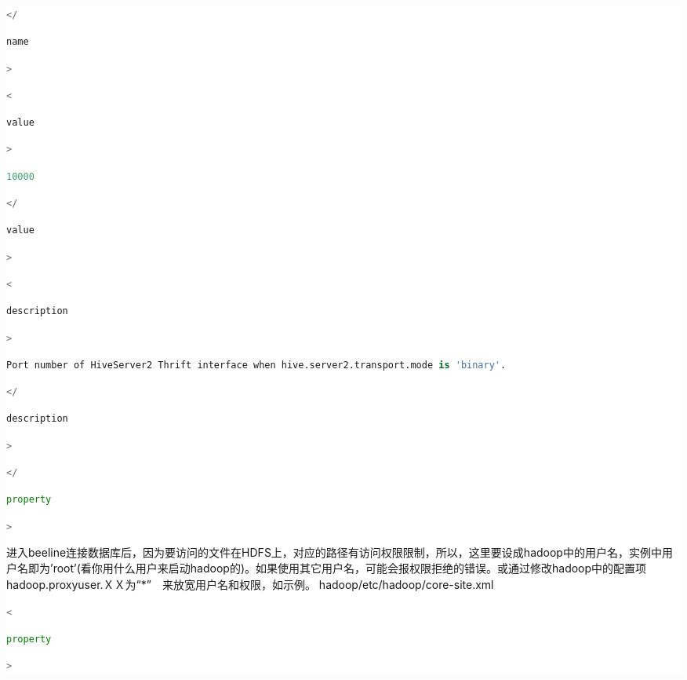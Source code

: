 ```python
</
```
```python
name
```
```python
>
```
```python
<
```
```python
value
```
```python
>
```
```python
10000
```
```python
</
```
```python
value
```
```python
>
```
```python
<
```
```python
description
```
```python
>
```
```python
Port number of HiveServer2 Thrift interface when hive.server2.transport.mode is 'binary'.
```
```python
</
```
```python
description
```
```python
>
```
```python
</
```
```python
property
```
```python
>
```
进入beeline连接数据库后，因为要访问的文件在HDFS上，对应的路径有访问权限限制，所以，这里要设成hadoop中的用户名，实例中用户名即为’root’(看你用什么用户来启动hadoop的)。如果使用其它用户名，可能会报权限拒绝的错误。或通过修改hadoop中的配置项hadoop.proxyuser.ＸＸ为“*”　来放宽用户名和权限，如示例。
hadoop/etc/hadoop/core-site.xml
```python
<
```
```python
property
```
```python
>
```
```python
```